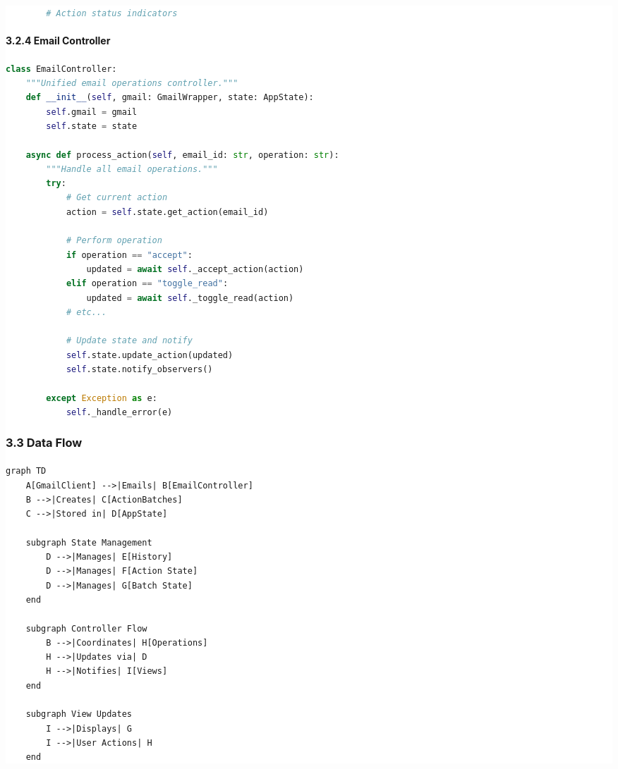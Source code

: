 ```python
        # Action status indicators
```

#### 3.2.4 Email Controller
```python
class EmailController:
    """Unified email operations controller."""
    def __init__(self, gmail: GmailWrapper, state: AppState):
        self.gmail = gmail
        self.state = state

    async def process_action(self, email_id: str, operation: str):
        """Handle all email operations."""
        try:
            # Get current action
            action = self.state.get_action(email_id)
            
            # Perform operation
            if operation == "accept":
                updated = await self._accept_action(action)
            elif operation == "toggle_read":
                updated = await self._toggle_read(action)
            # etc...
            
            # Update state and notify
            self.state.update_action(updated)
            self.state.notify_observers()
            
        except Exception as e:
            self._handle_error(e)
```

### 3.3 Data Flow

```mermaid
graph TD
    A[GmailClient] -->|Emails| B[EmailController]
    B -->|Creates| C[ActionBatches]
    C -->|Stored in| D[AppState]
    
    subgraph State Management
        D -->|Manages| E[History]
        D -->|Manages| F[Action State]
        D -->|Manages| G[Batch State]
    end
    
    subgraph Controller Flow
        B -->|Coordinates| H[Operations]
        H -->|Updates via| D
        H -->|Notifies| I[Views]
    end
    
    subgraph View Updates
        I -->|Displays| G
        I -->|User Actions| H
    end
```
